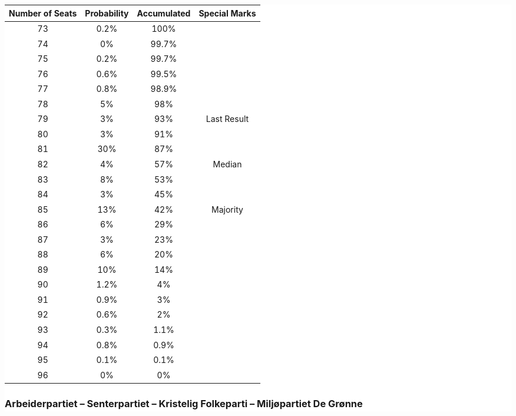 | Number of Seats | Probability | Accumulated | Special Marks |
|:---------------:|:-----------:|:-----------:|:-------------:|
| 73 | 0.2% | 100% |  |
| 74 | 0% | 99.7% |  |
| 75 | 0.2% | 99.7% |  |
| 76 | 0.6% | 99.5% |  |
| 77 | 0.8% | 98.9% |  |
| 78 | 5% | 98% |  |
| 79 | 3% | 93% | Last Result |
| 80 | 3% | 91% |  |
| 81 | 30% | 87% |  |
| 82 | 4% | 57% | Median |
| 83 | 8% | 53% |  |
| 84 | 3% | 45% |  |
| 85 | 13% | 42% | Majority |
| 86 | 6% | 29% |  |
| 87 | 3% | 23% |  |
| 88 | 6% | 20% |  |
| 89 | 10% | 14% |  |
| 90 | 1.2% | 4% |  |
| 91 | 0.9% | 3% |  |
| 92 | 0.6% | 2% |  |
| 93 | 0.3% | 1.1% |  |
| 94 | 0.8% | 0.9% |  |
| 95 | 0.1% | 0.1% |  |
| 96 | 0% | 0% |  |

### Arbeiderpartiet – Senterpartiet – Kristelig Folkeparti – Miljøpartiet De Grønne
